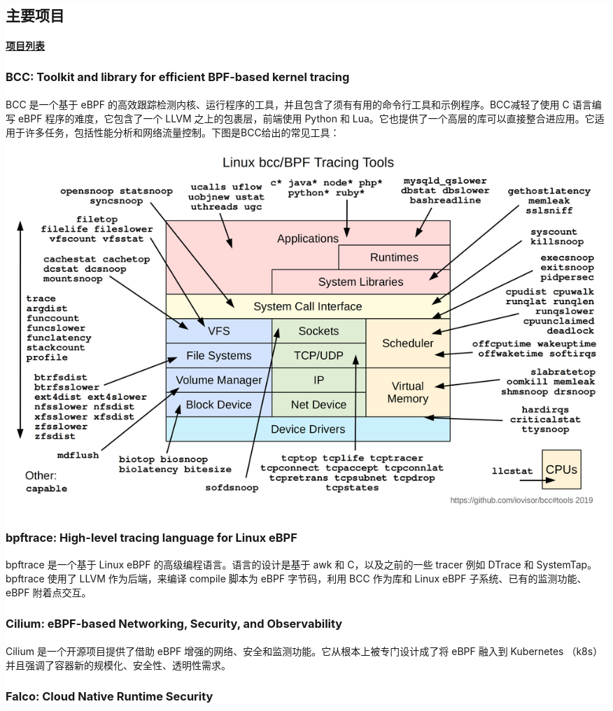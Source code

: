 ## 主要项目

[**项目列表**](https://ebpf.io/projects/)

### BCC: Toolkit and library for efficient BPF-based kernel tracing

BCC 是一个基于 eBPF 的高效跟踪检测内核、运行程序的工具，并且包含了须有有用的命令行工具和示例程序。BCC减轻了使用 C 语言编写 eBPF 程序的难度，它包含了一个 LLVM 之上的包裹层，前端使用 Python 和 Lua。它也提供了一个高层的库可以直接整合进应用。它适用于许多任务，包括性能分析和网络流量控制。下图是BCC给出的常见工具：

![](./bcc_tracing_tools_2019.png)

### bpftrace: High-level tracing language for Linux eBPF

bpftrace 是一个基于 Linux eBPF 的高级编程语言。语言的设计是基于 awk 和 C，以及之前的一些 tracer 例如 DTrace 和 SystemTap。bpftrace 使用了 LLVM 作为后端，来编译 compile 脚本为 eBPF 字节码，利用 BCC 作为库和 Linux eBPF 子系统、已有的监测功能、eBPF 附着点交互。

### Cilium: eBPF-based Networking, Security, and Observability

Cilium 是一个开源项目提供了借助 eBPF 增强的网络、安全和监测功能。它从根本上被专门设计成了将 eBPF 融入到 Kubernetes （k8s）并且强调了容器新的规模化、安全性、透明性需求。

### Falco: Cloud Native Runtime Security
